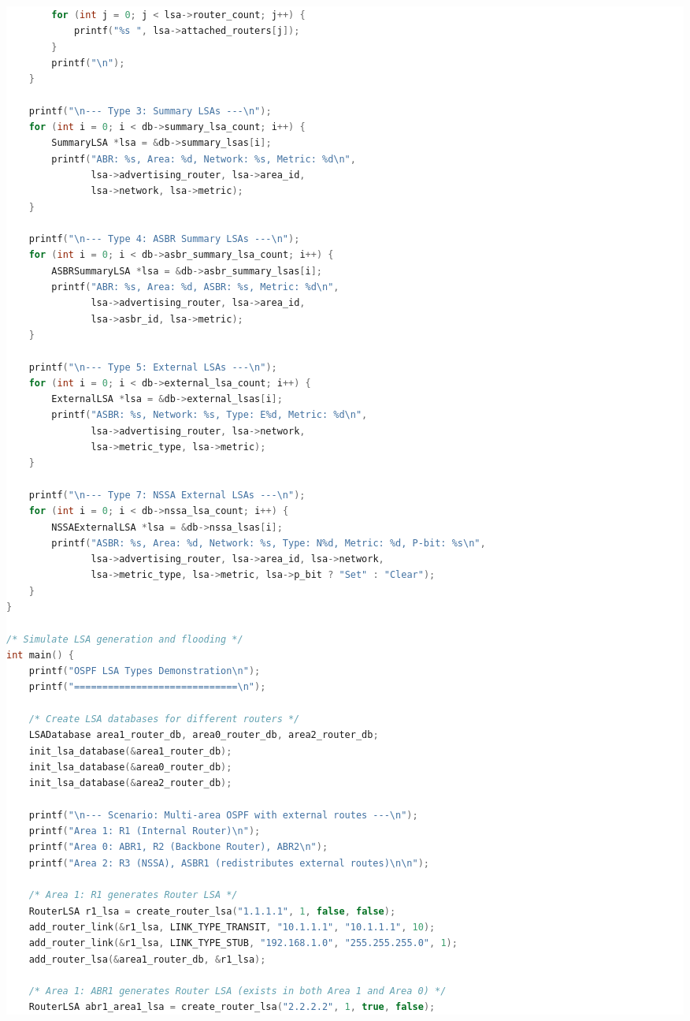 ```c
        for (int j = 0; j < lsa->router_count; j++) {
            printf("%s ", lsa->attached_routers[j]);
        }
        printf("\n");
    }
    
    printf("\n--- Type 3: Summary LSAs ---\n");
    for (int i = 0; i < db->summary_lsa_count; i++) {
        SummaryLSA *lsa = &db->summary_lsas[i];
        printf("ABR: %s, Area: %d, Network: %s, Metric: %d\n",
               lsa->advertising_router, lsa->area_id,
               lsa->network, lsa->metric);
    }
    
    printf("\n--- Type 4: ASBR Summary LSAs ---\n");
    for (int i = 0; i < db->asbr_summary_lsa_count; i++) {
        ASBRSummaryLSA *lsa = &db->asbr_summary_lsas[i];
        printf("ABR: %s, Area: %d, ASBR: %s, Metric: %d\n",
               lsa->advertising_router, lsa->area_id,
               lsa->asbr_id, lsa->metric);
    }
    
    printf("\n--- Type 5: External LSAs ---\n");
    for (int i = 0; i < db->external_lsa_count; i++) {
        ExternalLSA *lsa = &db->external_lsas[i];
        printf("ASBR: %s, Network: %s, Type: E%d, Metric: %d\n",
               lsa->advertising_router, lsa->network,
               lsa->metric_type, lsa->metric);
    }
    
    printf("\n--- Type 7: NSSA External LSAs ---\n");
    for (int i = 0; i < db->nssa_lsa_count; i++) {
        NSSAExternalLSA *lsa = &db->nssa_lsas[i];
        printf("ASBR: %s, Area: %d, Network: %s, Type: N%d, Metric: %d, P-bit: %s\n",
               lsa->advertising_router, lsa->area_id, lsa->network,
               lsa->metric_type, lsa->metric, lsa->p_bit ? "Set" : "Clear");
    }
}

/* Simulate LSA generation and flooding */
int main() {
    printf("OSPF LSA Types Demonstration\n");
    printf("=============================\n");
    
    /* Create LSA databases for different routers */
    LSADatabase area1_router_db, area0_router_db, area2_router_db;
    init_lsa_database(&area1_router_db);
    init_lsa_database(&area0_router_db);
    init_lsa_database(&area2_router_db);
    
    printf("\n--- Scenario: Multi-area OSPF with external routes ---\n");
    printf("Area 1: R1 (Internal Router)\n");
    printf("Area 0: ABR1, R2 (Backbone Router), ABR2\n");
    printf("Area 2: R3 (NSSA), ASBR1 (redistributes external routes)\n\n");
    
    /* Area 1: R1 generates Router LSA */
    RouterLSA r1_lsa = create_router_lsa("1.1.1.1", 1, false, false);
    add_router_link(&r1_lsa, LINK_TYPE_TRANSIT, "10.1.1.1", "10.1.1.1", 10);
    add_router_link(&r1_lsa, LINK_TYPE_STUB, "192.168.1.0", "255.255.255.0", 1);
    add_router_lsa(&area1_router_db, &r1_lsa);
    
    /* Area 1: ABR1 generates Router LSA (exists in both Area 1 and Area 0) */
    RouterLSA abr1_area1_lsa = create_router_lsa("2.2.2.2", 1, true, false);
```